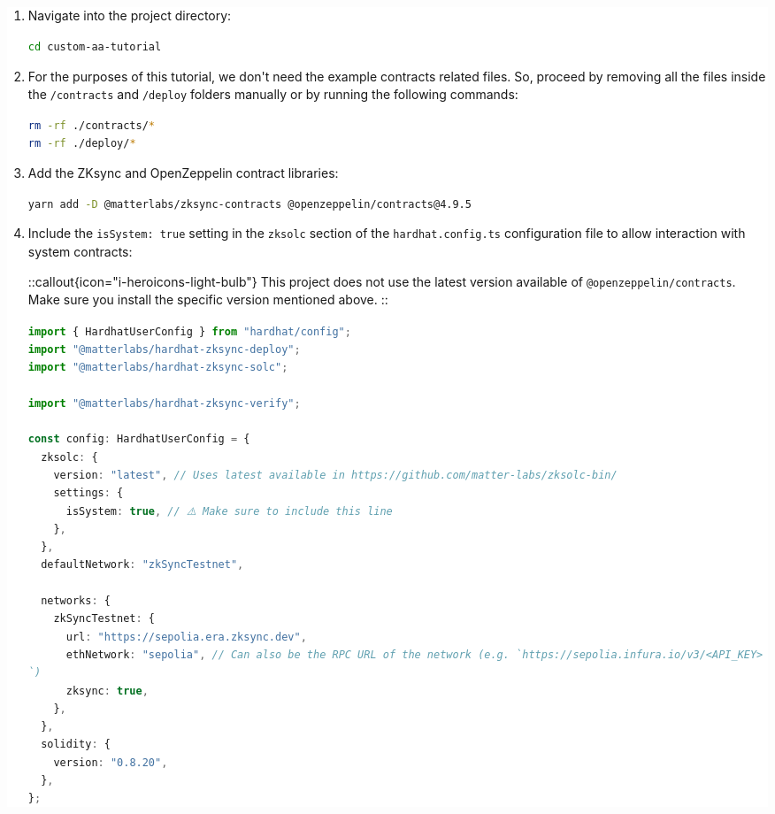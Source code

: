 1. Navigate into the project directory:

    ```sh
    cd custom-aa-tutorial
    ```

1. For the purposes of this tutorial, we don't need the example contracts related files.
  So, proceed by removing all the files inside the `/contracts` and `/deploy` folders manually or by running the following commands:

    ```sh
    rm -rf ./contracts/*
    rm -rf ./deploy/*
    ```

1. Add the ZKsync and OpenZeppelin contract libraries:

    ```sh
    yarn add -D @matterlabs/zksync-contracts @openzeppelin/contracts@4.9.5
    ```

1. Include the `isSystem: true` setting in the `zksolc` section of the `hardhat.config.ts` configuration file to allow interaction with system contracts:

    ::callout{icon="i-heroicons-light-bulb"}
    This project does not use the latest version available of `@openzeppelin/contracts`.
    Make sure you install the specific version mentioned above.
    ::

    ```ts
    import { HardhatUserConfig } from "hardhat/config";
    import "@matterlabs/hardhat-zksync-deploy";
    import "@matterlabs/hardhat-zksync-solc";

    import "@matterlabs/hardhat-zksync-verify";

    const config: HardhatUserConfig = {
      zksolc: {
        version: "latest", // Uses latest available in https://github.com/matter-labs/zksolc-bin/
        settings: {
          isSystem: true, // ⚠️ Make sure to include this line
        },
      },
      defaultNetwork: "zkSyncTestnet",

      networks: {
        zkSyncTestnet: {
          url: "https://sepolia.era.zksync.dev",
          ethNetwork: "sepolia", // Can also be the RPC URL of the network (e.g. `https://sepolia.infura.io/v3/<API_KEY>`)
          zksync: true,
        },
      },
      solidity: {
        version: "0.8.20",
      },
    };
